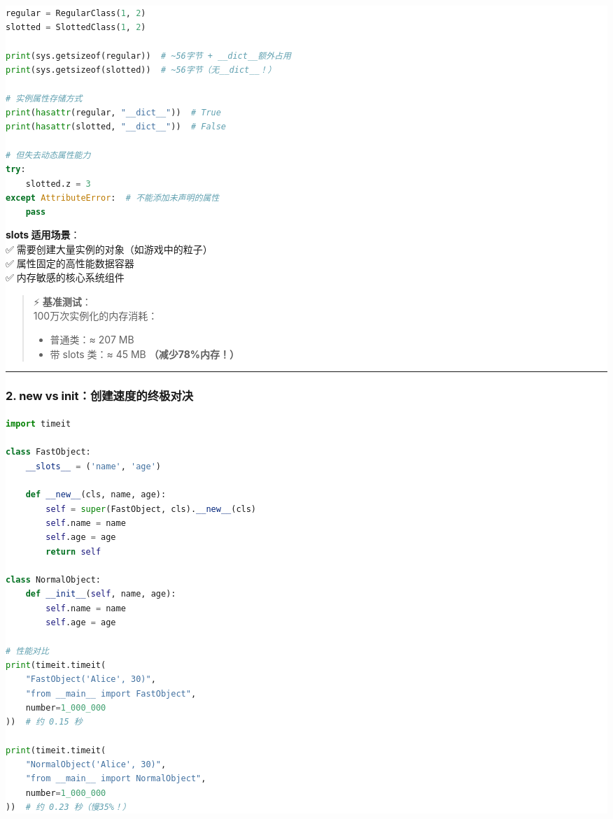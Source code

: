```python
regular = RegularClass(1, 2)
slotted = SlottedClass(1, 2)

print(sys.getsizeof(regular))  # ~56字节 + __dict__额外占用
print(sys.getsizeof(slotted))  # ~56字节（无__dict__！）

# 实例属性存储方式
print(hasattr(regular, "__dict__"))  # True
print(hasattr(slotted, "__dict__"))  # False

# 但失去动态属性能力
try:
    slotted.z = 3
except AttributeError:  # 不能添加未声明的属性
    pass
```

**__slots__ 适用场景**：  
✅ 需要创建大量实例的对象（如游戏中的粒子）  
✅ 属性固定的高性能数据容器  
✅ 内存敏感的核心系统组件

> ⚡ **基准测试**：  
> 100万次实例化的内存消耗：  
> - 普通类：≈ 207 MB  
> - 带 slots 类：≈ 45 MB **（减少78%内存！）**

---

### 2. __new__ vs __init__：创建速度的终极对决
```python
import timeit

class FastObject:
    __slots__ = ('name', 'age')
    
    def __new__(cls, name, age):
        self = super(FastObject, cls).__new__(cls)
        self.name = name
        self.age = age
        return self

class NormalObject:
    def __init__(self, name, age):
        self.name = name
        self.age = age

# 性能对比
print(timeit.timeit(
    "FastObject('Alice', 30)", 
    "from __main__ import FastObject",
    number=1_000_000
))  # 约 0.15 秒

print(timeit.timeit(
    "NormalObject('Alice', 30)", 
    "from __main__ import NormalObject",
    number=1_000_000
))  # 约 0.23 秒（慢35%！）
```
